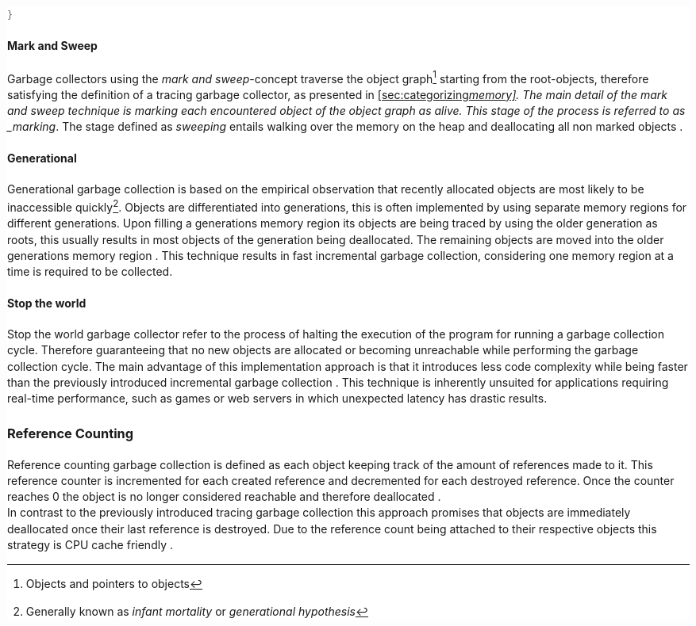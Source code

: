 ```Java
}
```

</div>

#### Mark and Sweep

Garbage collectors using the _mark and sweep_-concept traverse the
object graph[^7] starting from the root-objects, therefore satisfying
the definition of a tracing garbage collector, as presented in
<a href="#sec:categorizing_memory" data-reference-type="autoref"
data-reference="sec:categorizing_memory">[sec:categorizing*memory]</a>.
The main detail of the mark and sweep technique is marking each
encountered object of the object graph as alive. This stage of the
process is referred to as \_marking*. The stage defined as _sweeping_
entails walking over the memory on the heap and deallocating all non
marked objects .

#### Generational

Generational garbage collection is based on the empirical observation
that recently allocated objects are most likely to be inaccessible
quickly[^8]. Objects are differentiated into generations, this is often
implemented by using separate memory regions for different generations.
Upon filling a generations memory region its objects are being traced by
using the older generation as roots, this usually results in most
objects of the generation being deallocated. The remaining objects are
moved into the older generations memory region . This technique results
in fast incremental garbage collection, considering one memory region at
a time is required to be collected.

#### Stop the world

Stop the world garbage collector refer to the process of halting the
execution of the program for running a garbage collection cycle.
Therefore guaranteeing that no new objects are allocated or becoming
unreachable while performing the garbage collection cycle. The main
advantage of this implementation approach is that it introduces less
code complexity while being faster than the previously introduced
incremental garbage collection . This technique is inherently unsuited
for applications requiring real-time performance, such as games or web
servers in which unexpected latency has drastic results.

### Reference Counting

Reference counting garbage collection is defined as each object keeping
track of the amount of references made to it. This reference counter is
incremented for each created reference and decremented for each
destroyed reference. Once the counter reaches 0 the object is no longer
considered reachable and therefore deallocated .  
In contrast to the previously introduced tracing garbage collection this
approach promises that objects are immediately deallocated once their
last reference is destroyed. Due to the reference count being attached
to their respective objects this strategy is CPU cache friendly .


[^1]: variable available for the whole runtime of the program
[^2]: stores information about running subroutines / functions
[^3]: allocated no longer needed memory not deallocated
[^4]: Virtual memory the program makes use of
[^5]: Dynamically allocated memory region containing one or more values
[^7]: Objects and pointers to objects
[^8]: Generally known as _infant mortality_ or _generational hypothesis_
[^11]: MiB: 1024 Kibibytes